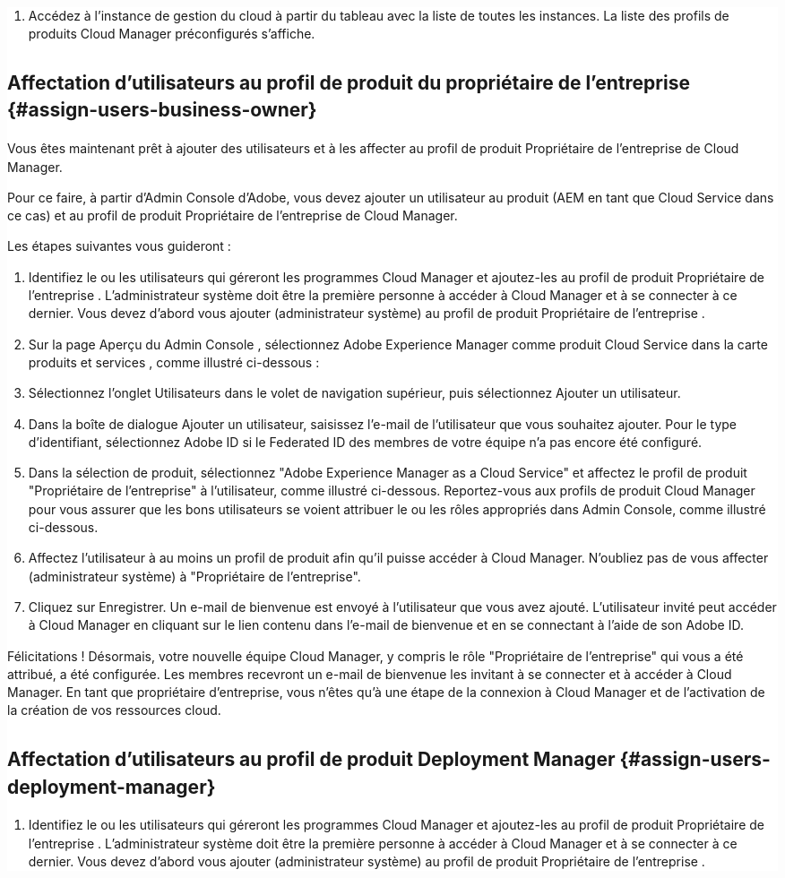 
1. Accédez à l’instance de gestion du cloud à partir du tableau avec la liste de toutes les instances. La liste des profils de produits Cloud Manager préconfigurés s’affiche.


## Affectation d’utilisateurs au profil de produit du propriétaire de l’entreprise {#assign-users-business-owner}

Vous êtes maintenant prêt à ajouter des utilisateurs et à les affecter au profil de produit Propriétaire de l’entreprise de Cloud Manager.

Pour ce faire, à partir d’Admin Console d’Adobe, vous devez ajouter un utilisateur au produit (AEM en tant que Cloud Service dans ce cas) et au profil de produit Propriétaire de l’entreprise de Cloud Manager.

Les étapes suivantes vous guideront :

1. Identifiez le ou les utilisateurs qui géreront les programmes Cloud Manager et ajoutez-les au profil de produit Propriétaire de l’entreprise . L’administrateur système doit être la première personne à accéder à Cloud Manager et à se connecter à ce dernier. Vous devez d’abord vous ajouter (administrateur système) au profil de produit Propriétaire de l’entreprise .

1. Sur la page Aperçu du Admin Console , sélectionnez Adobe Experience Manager comme produit Cloud Service dans la carte produits et services , comme illustré ci-dessous :

1. Sélectionnez l’onglet Utilisateurs dans le volet de navigation supérieur, puis sélectionnez Ajouter un utilisateur.

1. Dans la boîte de dialogue Ajouter un utilisateur, saisissez l’e-mail de l’utilisateur que vous souhaitez ajouter. Pour le type d’identifiant, sélectionnez Adobe ID si le Federated ID des membres de votre équipe n’a pas encore été configuré.

1. Dans la sélection de produit, sélectionnez &quot;Adobe Experience Manager as a Cloud Service&quot; et affectez le profil de produit &quot;Propriétaire de l’entreprise&quot; à l’utilisateur, comme illustré ci-dessous. Reportez-vous aux profils de produit Cloud Manager pour vous assurer que les bons utilisateurs se voient attribuer le ou les rôles appropriés dans Admin Console, comme illustré ci-dessous.

1. Affectez l’utilisateur à au moins un profil de produit afin qu’il puisse accéder à Cloud Manager. N’oubliez pas de vous affecter (administrateur système) à &quot;Propriétaire de l’entreprise&quot;.

1. Cliquez sur Enregistrer. Un e-mail de bienvenue est envoyé à l’utilisateur que vous avez ajouté. L’utilisateur invité peut accéder à Cloud Manager en cliquant sur le lien contenu dans l’e-mail de bienvenue et en se connectant à l’aide de son Adobe ID.

Félicitations ! Désormais, votre nouvelle équipe Cloud Manager, y compris le rôle &quot;Propriétaire de l’entreprise&quot; qui vous a été attribué, a été configurée. Les membres recevront un e-mail de bienvenue les invitant à se connecter et à accéder à Cloud Manager. En tant que propriétaire d’entreprise, vous n’êtes qu’à une étape de la connexion à Cloud Manager et de l’activation de la création de vos ressources cloud.

## Affectation d’utilisateurs au profil de produit Deployment Manager {#assign-users-deployment-manager}

1. Identifiez le ou les utilisateurs qui géreront les programmes Cloud Manager et ajoutez-les au profil de produit Propriétaire de l’entreprise . L’administrateur système doit être la première personne à accéder à Cloud Manager et à se connecter à ce dernier. Vous devez d’abord vous ajouter (administrateur système) au profil de produit Propriétaire de l’entreprise .
